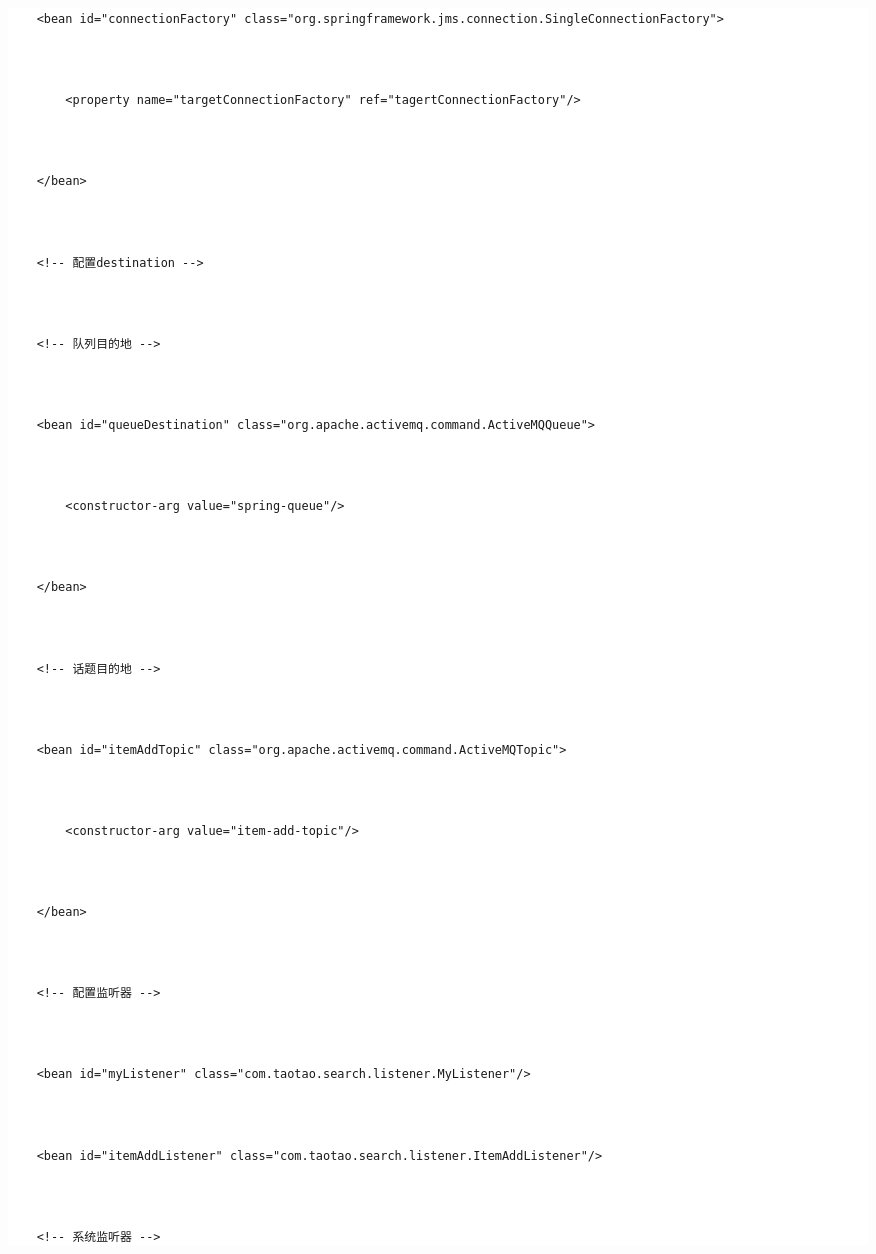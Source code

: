 ```
    <bean id="connectionFactory" class="org.springframework.jms.connection.SingleConnectionFactory">



        <property name="targetConnectionFactory" ref="tagertConnectionFactory"/>



    </bean>



    <!-- 配置destination -->



    <!-- 队列目的地 -->



    <bean id="queueDestination" class="org.apache.activemq.command.ActiveMQQueue">



        <constructor-arg value="spring-queue"/>



    </bean>



    <!-- 话题目的地 -->



    <bean id="itemAddTopic" class="org.apache.activemq.command.ActiveMQTopic">



        <constructor-arg value="item-add-topic"/>



    </bean>



    <!-- 配置监听器 -->



    <bean id="myListener" class="com.taotao.search.listener.MyListener"/>



    <bean id="itemAddListener" class="com.taotao.search.listener.ItemAddListener"/>



    <!-- 系统监听器 -->

```